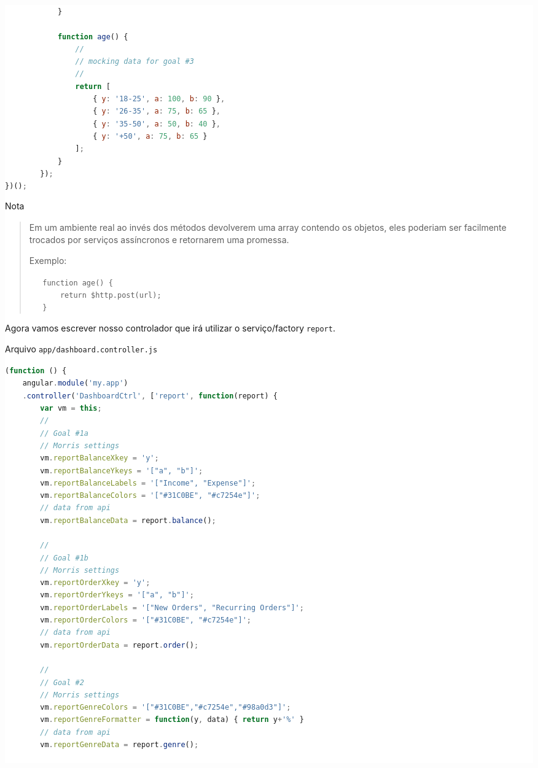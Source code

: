 ```js
            }

            function age() {
                //
                // mocking data for goal #3
                //
                return [
                    { y: '18-25', a: 100, b: 90 },
                    { y: '26-35', a: 75, b: 65 },
                    { y: '35-50', a: 50, b: 40 },
                    { y: '+50', a: 75, b: 65 }
                ];
            }
        });
})();
```
Nota

> Em um ambiente real ao invés dos métodos devolverem uma array contendo os objetos, eles poderiam ser facilmente trocados por serviços assíncronos e retornarem uma promessa.
>
> Exemplo:
> ```
>    function age() {
>        return $http.post(url);
>    }
> ```

Agora vamos escrever nosso controlador que irá utilizar o serviço/factory `report`. 

Arquivo `app/dashboard.controller.js`

```js
(function () {
    angular.module('my.app')
    .controller('DashboardCtrl', ['report', function(report) {    
        var vm = this;
        //
        // Goal #1a
        // Morris settings
        vm.reportBalanceXkey = 'y';
        vm.reportBalanceYkeys = '["a", "b"]';
        vm.reportBalanceLabels = '["Income", "Expense"]';
        vm.reportBalanceColors = '["#31C0BE", "#c7254e"]';
        // data from api
        vm.reportBalanceData = report.balance();  
        
        //
        // Goal #1b
        // Morris settings
        vm.reportOrderXkey = 'y';
        vm.reportOrderYkeys = '["a", "b"]';
        vm.reportOrderLabels = '["New Orders", "Recurring Orders"]';
        vm.reportOrderColors = '["#31C0BE", "#c7254e"]';
        // data from api
        vm.reportOrderData = report.order();  
        
        //
        // Goal #2
        // Morris settings
        vm.reportGenreColors = '["#31C0BE","#c7254e","#98a0d3"]';
        vm.reportGenreFormatter = function(y, data) { return y+'%' }
        // data from api
        vm.reportGenreData = report.genre();
                
```